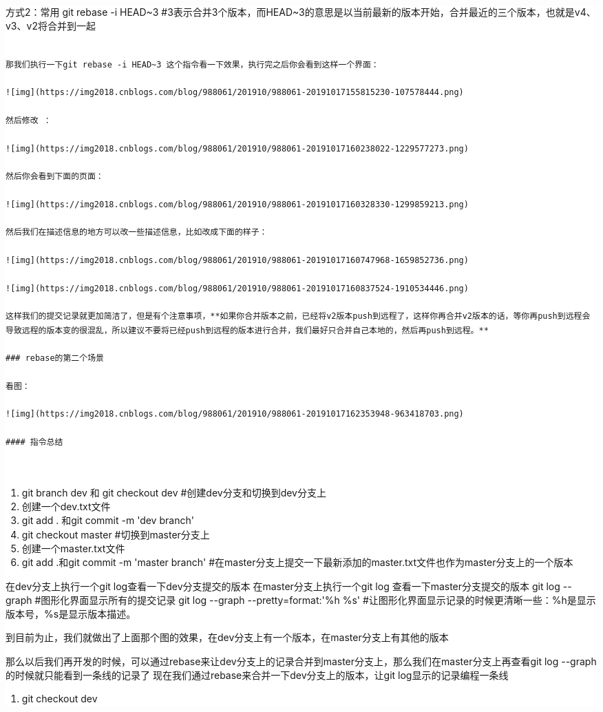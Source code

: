方式2：常用
    git rebase -i HEAD~3  #3表示合并3个版本，而HEAD~3的意思是以当前最新的版本开始，合并最近的三个版本，也就是v4、v3、v2将合并到一起
```

那我们执行一下git rebase -i HEAD~3 这个指令看一下效果，执行完之后你会看到这样一个界面：

![img](https://img2018.cnblogs.com/blog/988061/201910/988061-20191017155815230-107578444.png)

然后修改 ：

![img](https://img2018.cnblogs.com/blog/988061/201910/988061-20191017160238022-1229577273.png)

然后你会看到下面的页面：

![img](https://img2018.cnblogs.com/blog/988061/201910/988061-20191017160328330-1299859213.png)

然后我们在描述信息的地方可以改一些描述信息，比如改成下面的样子：

![img](https://img2018.cnblogs.com/blog/988061/201910/988061-20191017160747968-1659852736.png)

![img](https://img2018.cnblogs.com/blog/988061/201910/988061-20191017160837524-1910534446.png)

这样我们的提交记录就更加简洁了，但是有个注意事项，**如果你合并版本之前，已经将v2版本push到远程了，这样你再合并v2版本的话，等你再push到远程会导致远程的版本变的很混乱，所以建议不要将已经push到远程的版本进行合并，我们最好只合并自己本地的，然后再push到远程。**

### rebase的第二个场景

看图：

![img](https://img2018.cnblogs.com/blog/988061/201910/988061-20191017162353948-963418703.png)

#### 指令总结

 

```
1. git branch dev 和 git checkout dev #创建dev分支和切换到dev分支上
2. 创建一个dev.txt文件
3. git add . 和git commit -m 'dev branch'
4. git checkout master #切换到master分支上
5. 创建一个master.txt文件
6. git add .和git commit -m 'master branch' #在master分支上提交一下最新添加的master.txt文件也作为master分支上的一个版本

在dev分支上执行一个git log查看一下dev分支提交的版本
在master分支上执行一个git log 查看一下master分支提交的版本
git log --graph  #图形化界面显示所有的提交记录
git log --graph --pretty=format:'%h %s'  #让图形化界面显示记录的时候更清晰一些：%h是显示版本号，%s是显示版本描述。

到目前为止，我们就做出了上面那个图的效果，在dev分支上有一个版本，在master分支上有其他的版本

那么以后我们再开发的时候，可以通过rebase来让dev分支上的记录合并到master分支上，那么我们在master分支上再查看git log --graph的时候就只能看到一条线的记录了
现在我们通过rebase来合并一下dev分支上的版本，让git log显示的记录编程一条线
1. git checkout dev
